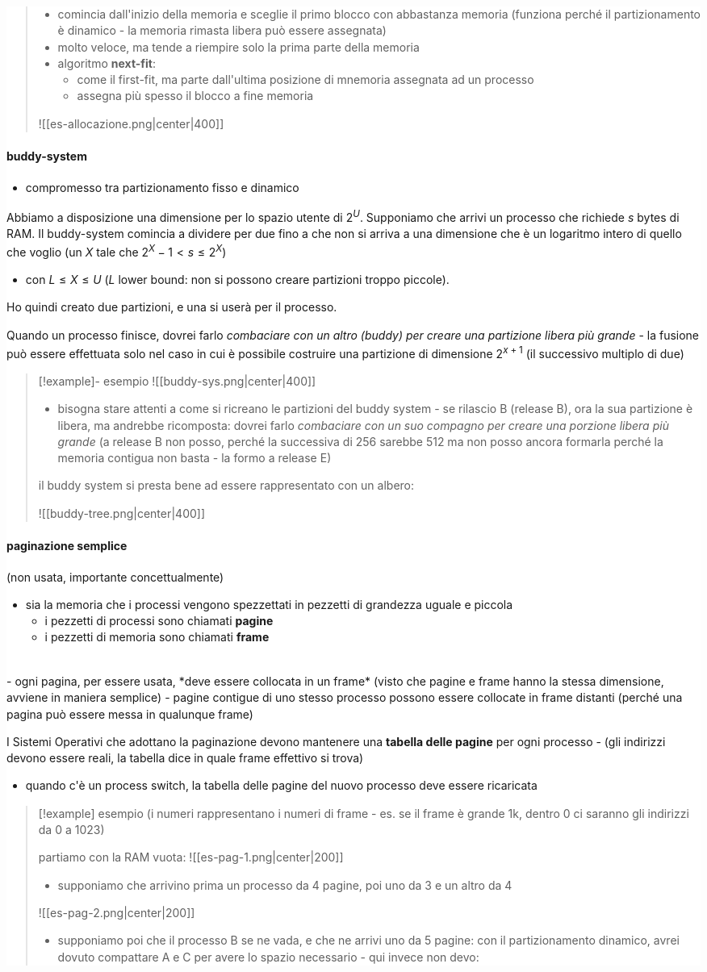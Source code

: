 > 	- comincia dall'inizio della memoria e sceglie il primo blocco con abbastanza memoria (funziona perché il partizionamento è dinamico - la memoria rimasta libera può essere assegnata)
> 	- molto veloce, ma tende a riempire solo la prima parte della memoria
> - algoritmo **next-fit**:
> 	- come il first-fit, ma parte dall'ultima posizione di mnemoria assegnata ad un processo
> 	- assegna più spesso il blocco a fine memoria
> 
> ![[es-allocazione.png|center|400]]

#### buddy-system
- compromesso tra partizionamento fisso e dinamico

Abbiamo a disposizione una dimensione per lo spazio utente di $2^U$.
Supponiamo che arrivi un processo che richiede $s$ bytes di RAM.
Il buddy-system comincia a dividere per due fino a che non si arriva a una dimensione che è un logaritmo intero di quello che voglio (un $X$ tale che $2^X-1<s\leq 2^X$) 
- con $L\leq X\leq U$  ($L$ lower bound: non si possono creare partizioni troppo piccole).

Ho quindi creato due partizioni, e una si userà per il processo.
 
Quando un processo finisce, dovrei farlo *combaciare con un altro (buddy) per creare una partizione libera più grande* - la fusione può essere effettuata solo nel caso in cui è possibile costruire una partizione di dimensione $2^{x+1}$ (il successivo multiplo di due)

> [!example]- esempio
> ![[buddy-sys.png|center|400]]
> - bisogna stare attenti a come si ricreano le partizioni del buddy system - se rilascio B (release B), ora la sua partizione è libera, ma andrebbe ricomposta: dovrei farlo *combaciare con un suo compagno per creare una porzione libera più grande* (a release B non posso, perché la successiva di 256 sarebbe 512 ma non posso ancora formarla perché la memoria contigua non basta - la formo a release E)
> 
> il buddy system si presta bene ad essere rappresentato con un albero:
> 
> ![[buddy-tree.png|center|400]]

#### paginazione semplice
(non usata, importante concettualmente)
- sia la memoria che i processi vengono spezzettati in pezzetti di grandezza uguale e piccola
	- i pezzetti di processi sono chiamati **pagine**
	- i pezzetti di memoria sono chiamati **frame**
<br>
- ogni pagina, per essere usata, *deve essere collocata in un frame* (visto che pagine e frame hanno la stessa dimensione, avviene in maniera semplice)
	- pagine contigue di uno stesso processo possono essere collocate in frame distanti (perché una pagina può essere messa in qualunque frame)

I Sistemi Operativi che adottano la paginazione devono mantenere una **tabella delle pagine** per ogni processo - (gli indirizzi devono essere reali, la tabella dice in quale frame effettivo si trova)

- quando c'è un process switch, la tabella delle pagine del nuovo processo deve essere ricaricata

>[!example] esempio 
>(i numeri rappresentano i numeri di frame - es. se il frame è grande 1k, dentro 0 ci saranno gli indirizzi da 0 a 1023)
>
>partiamo con la RAM vuota:
>![[es-pag-1.png|center|200]]
>
>- supponiamo che arrivino prima un processo da 4 pagine, poi uno da 3 e un altro da 4
>  
>  ![[es-pag-2.png|center|200]]
>  
>  - supponiamo poi che il processo B se ne vada, e che ne arrivi uno da 5 pagine: con il partizionamento dinamico, avrei dovuto compattare A e C per avere lo spazio necessario - qui invece non devo:
>    